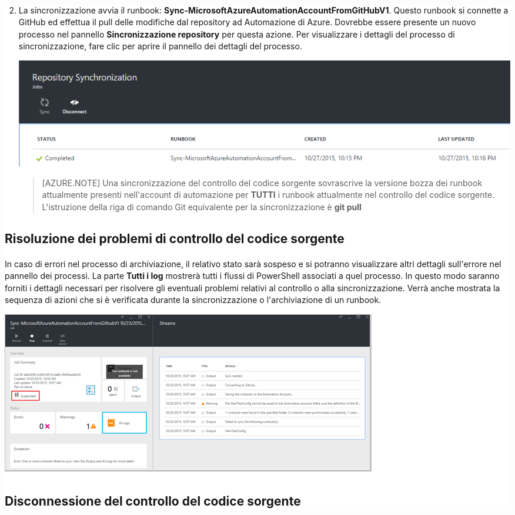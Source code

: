 2. La sincronizzazione avvia il runbook: **Sync-MicrosoftAzureAutomationAccountFromGitHubV1**. Questo runbook si connette a GitHub ed effettua il pull delle modifiche dal repository ad Automazione di Azure. Dovrebbe essere presente un nuovo processo nel pannello **Sincronizzazione repository** per questa azione. Per visualizzare i dettagli del processo di sincronizzazione, fare clic per aprire il pannello dei dettagli del processo.
 
    ![Sincronizzazione dei runbook](media/automation-source-control-integration/automation_11_SyncRunbook.png)

 
    >[AZURE.NOTE] Una sincronizzazione del controllo del codice sorgente sovrascrive la versione bozza dei runbook attualmente presenti nell'account di automazione per **TUTTI** i runbook attualmente nel controllo del codice sorgente. L'istruzione della riga di comando Git equivalente per la sincronizzazione è **git pull**


## Risoluzione dei problemi di controllo del codice sorgente

In caso di errori nel processo di archiviazione, il relativo stato sarà sospeso e si potranno visualizzare altri dettagli sull'errore nel pannello dei processi. La parte **Tutti i log** mostrerà tutti i flussi di PowerShell associati a quel processo. In questo modo saranno forniti i dettagli necessari per risolvere gli eventuali problemi relativi al controllo o alla sincronizzazione. Verrà anche mostrata la sequenza di azioni che si è verificata durante la sincronizzazione o l'archiviazione di un runbook.

![Immagine AllLogs](media/automation-source-control-integration/automation_13_AllLogs.png)

## Disconnessione del controllo del codice sorgente
